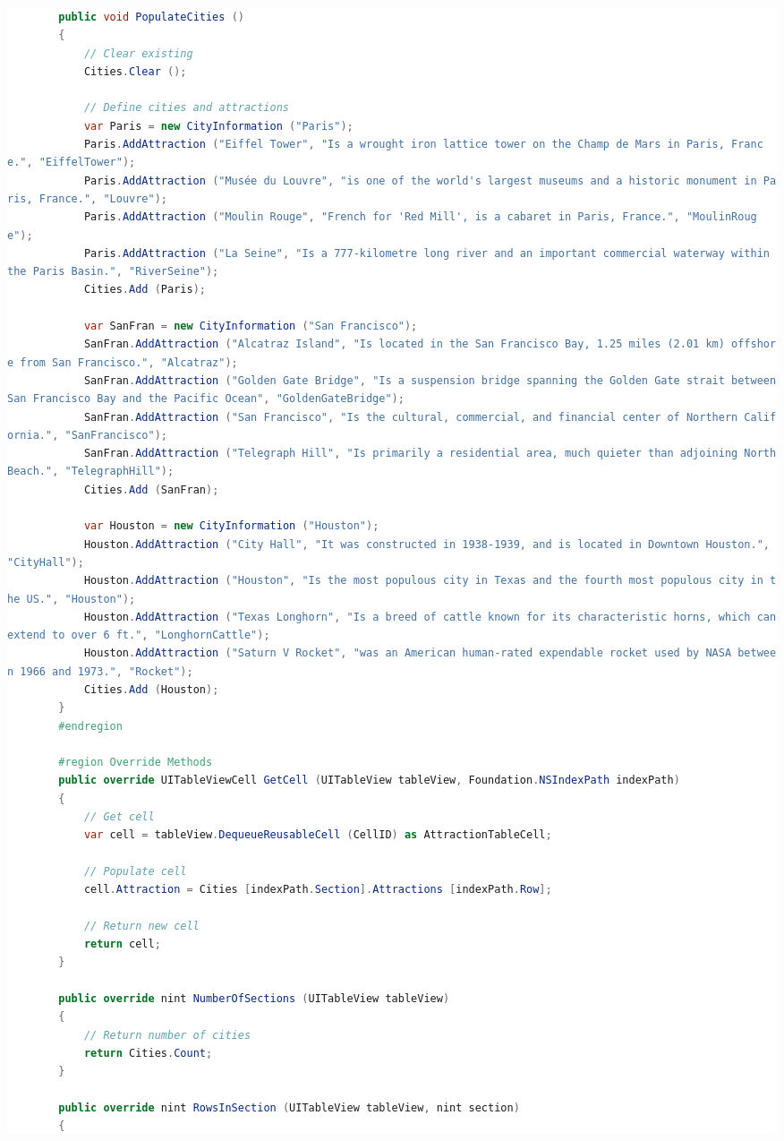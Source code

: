 ```csharp
		public void PopulateCities ()
		{
			// Clear existing
			Cities.Clear ();

			// Define cities and attractions
			var Paris = new CityInformation ("Paris");
			Paris.AddAttraction ("Eiffel Tower", "Is a wrought iron lattice tower on the Champ de Mars in Paris, France.", "EiffelTower");
			Paris.AddAttraction ("Musée du Louvre", "is one of the world's largest museums and a historic monument in Paris, France.", "Louvre");
			Paris.AddAttraction ("Moulin Rouge", "French for 'Red Mill', is a cabaret in Paris, France.", "MoulinRouge");
			Paris.AddAttraction ("La Seine", "Is a 777-kilometre long river and an important commercial waterway within the Paris Basin.", "RiverSeine");
			Cities.Add (Paris);

			var SanFran = new CityInformation ("San Francisco");
			SanFran.AddAttraction ("Alcatraz Island", "Is located in the San Francisco Bay, 1.25 miles (2.01 km) offshore from San Francisco.", "Alcatraz");
			SanFran.AddAttraction ("Golden Gate Bridge", "Is a suspension bridge spanning the Golden Gate strait between San Francisco Bay and the Pacific Ocean", "GoldenGateBridge");
			SanFran.AddAttraction ("San Francisco", "Is the cultural, commercial, and financial center of Northern California.", "SanFrancisco");
			SanFran.AddAttraction ("Telegraph Hill", "Is primarily a residential area, much quieter than adjoining North Beach.", "TelegraphHill");
			Cities.Add (SanFran);

			var Houston = new CityInformation ("Houston");
			Houston.AddAttraction ("City Hall", "It was constructed in 1938-1939, and is located in Downtown Houston.", "CityHall");
			Houston.AddAttraction ("Houston", "Is the most populous city in Texas and the fourth most populous city in the US.", "Houston");
			Houston.AddAttraction ("Texas Longhorn", "Is a breed of cattle known for its characteristic horns, which can extend to over 6 ft.", "LonghornCattle");
			Houston.AddAttraction ("Saturn V Rocket", "was an American human-rated expendable rocket used by NASA between 1966 and 1973.", "Rocket");
			Cities.Add (Houston);
		}
		#endregion

		#region Override Methods
		public override UITableViewCell GetCell (UITableView tableView, Foundation.NSIndexPath indexPath)
		{
			// Get cell
			var cell = tableView.DequeueReusableCell (CellID) as AttractionTableCell;

			// Populate cell
			cell.Attraction = Cities [indexPath.Section].Attractions [indexPath.Row];

			// Return new cell
			return cell;
		}

		public override nint NumberOfSections (UITableView tableView)
		{
			// Return number of cities
			return Cities.Count;
		}

		public override nint RowsInSection (UITableView tableView, nint section)
		{
```